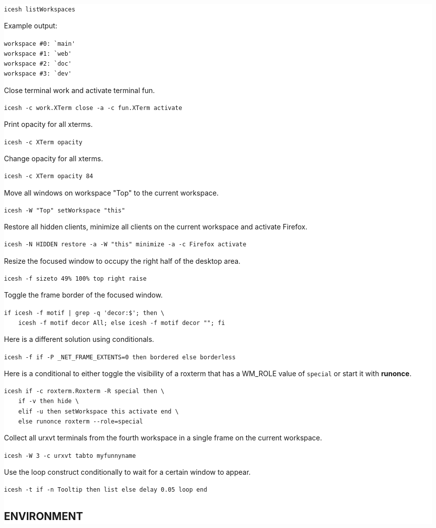     icesh listWorkspaces

Example output:

    workspace #0: `main'
    workspace #1: `web'
    workspace #2: `doc'
    workspace #3: `dev'

Close terminal work and activate terminal fun.

    icesh -c work.XTerm close -a -c fun.XTerm activate

Print opacity for all xterms.

    icesh -c XTerm opacity

Change opacity for all xterms.

    icesh -c XTerm opacity 84

Move all windows on workspace "Top" to the current workspace.

    icesh -W "Top" setWorkspace "this"

Restore all hidden clients, minimize all clients on the current
workspace and activate Firefox.

    icesh -N HIDDEN restore -a -W "this" minimize -a -c Firefox activate

Resize the focused window to occupy the right half of the desktop area.

    icesh -f sizeto 49% 100% top right raise

Toggle the frame border of the focused window.

    if icesh -f motif | grep -q 'decor:$'; then \
        icesh -f motif decor All; else icesh -f motif decor ""; fi

Here is a different solution using conditionals.

    icesh -f if -P _NET_FRAME_EXTENTS=0 then bordered else borderless

Here is a conditional to either toggle the visibility of a roxterm
that has a WM\_ROLE value of `special` or start it with **runonce**.

    icesh if -c roxterm.Roxterm -R special then \
        if -v then hide \
        elif -u then setWorkspace this activate end \
        else runonce roxterm --role=special

Collect all urxvt terminals from the fourth workspace in a single frame
on the current workspace.

    icesh -W 3 -c urxvt tabto myfunnyname

Use the loop construct conditionally to wait for a certain window to
appear.

    icesh -t if -n Tooltip then list else delay 0.05 loop end

## ENVIRONMENT

